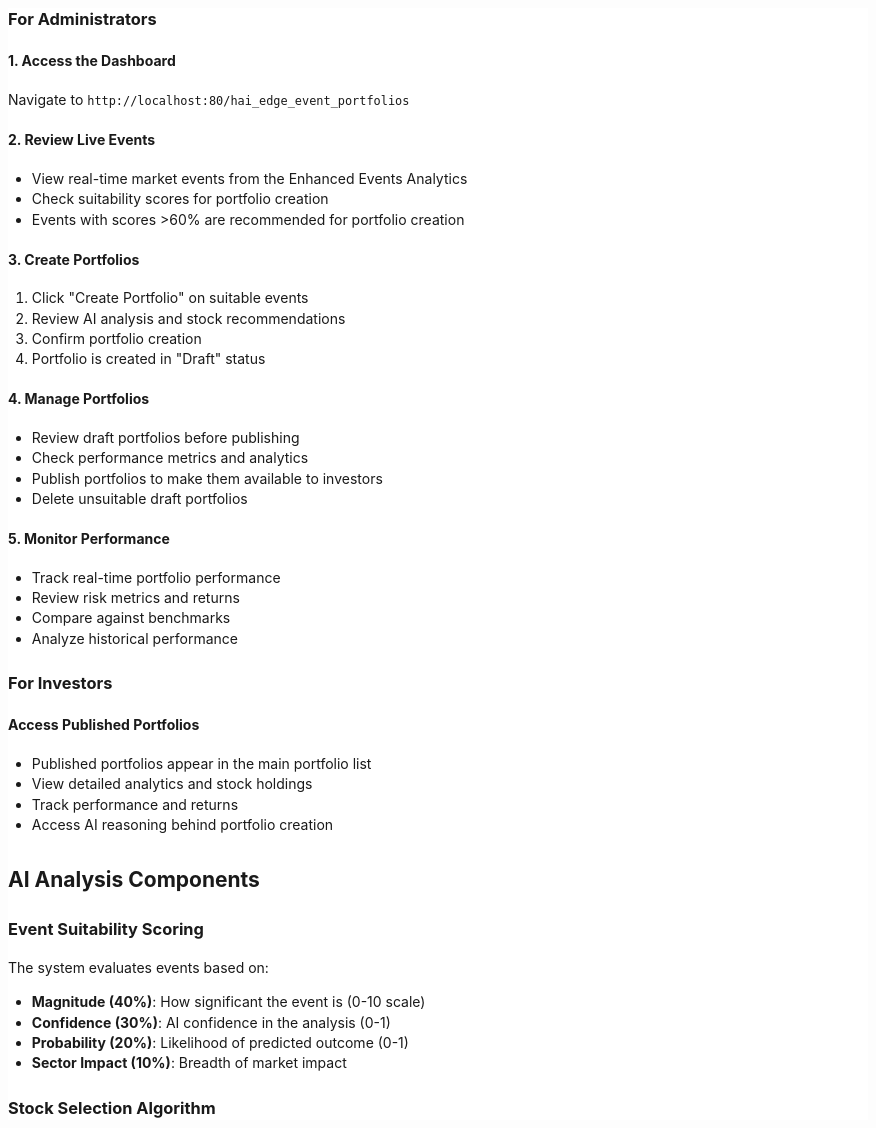 ### For Administrators

#### 1. Access the Dashboard

Navigate to `http://localhost:80/hai_edge_event_portfolios`

#### 2. Review Live Events

- View real-time market events from the Enhanced Events Analytics
- Check suitability scores for portfolio creation
- Events with scores >60% are recommended for portfolio creation

#### 3. Create Portfolios

1. Click "Create Portfolio" on suitable events
2. Review AI analysis and stock recommendations
3. Confirm portfolio creation
4. Portfolio is created in "Draft" status

#### 4. Manage Portfolios

- Review draft portfolios before publishing
- Check performance metrics and analytics
- Publish portfolios to make them available to investors
- Delete unsuitable draft portfolios

#### 5. Monitor Performance

- Track real-time portfolio performance
- Review risk metrics and returns
- Compare against benchmarks
- Analyze historical performance

### For Investors

#### Access Published Portfolios

- Published portfolios appear in the main portfolio list
- View detailed analytics and stock holdings
- Track performance and returns
- Access AI reasoning behind portfolio creation

## AI Analysis Components

### Event Suitability Scoring

The system evaluates events based on:

- **Magnitude (40%)**: How significant the event is (0-10 scale)
- **Confidence (30%)**: AI confidence in the analysis (0-1)
- **Probability (20%)**: Likelihood of predicted outcome (0-1)
- **Sector Impact (10%)**: Breadth of market impact

### Stock Selection Algorithm
